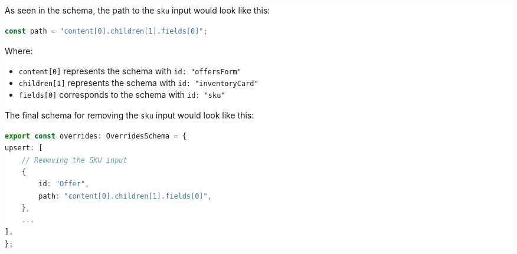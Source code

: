 As seen in the schema, the path to the `sku` input would look like this:

```typescript
const path = "content[0].children[1].fields[0]";
```

Where:

* `content[0]` represents the schema with `id: "offersForm"`
* `children[1]` represents the schema with `id: "inventoryCard"`
* `fields[0]` corresponds to the schema with `id: "sku"`

The final schema for removing the `sku` input would look like this:

```typescript
export const overrides: OverridesSchema = {
upsert: [
    // Removing the SKU input
    {
        id: "Offer",
        path: "content[0].children[1].fields[0]",
    },
    ...
],
};
```